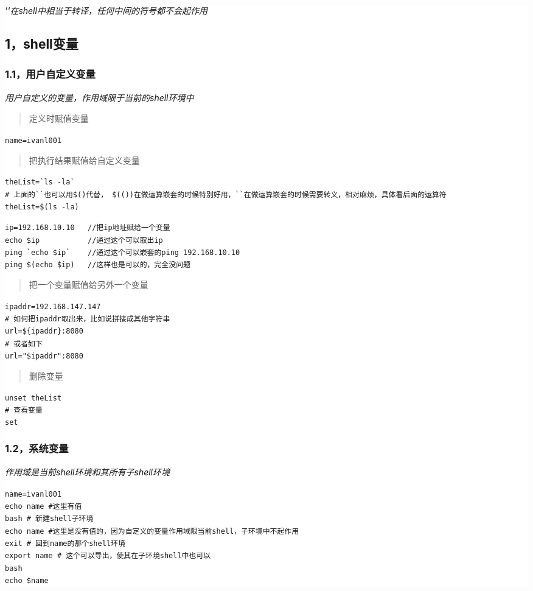 *''在shell中相当于转译，任何中间的符号都不会起作用*

## 1，shell变量

### 1.1，用户自定义变量

*用户自定义的变量，作用域限于当前的shell环境中*

> 定义时赋值变量

```shell
name=ivanl001
```

> 把执行结果赋值给自定义变量

```shell
theList=`ls -la`
# 上面的``也可以用$()代替， $(())在做运算嵌套的时候特别好用，``在做运算嵌套的时候需要转义，相对麻烦，具体看后面的运算符
theList=$(ls -la)
```

```shell
ip=192.168.10.10   //把ip地址赋给一个变量
echo $ip           //通过这个可以取出ip
ping `echo $ip`    //通过这个可以嵌套的ping 192.168.10.10
ping $(echo $ip)   //这样也是可以的，完全没问题
```



> 把一个变量赋值给另外一个变量

```shell
ipaddr=192.168.147.147
# 如何把ipaddr取出来，比如说拼接成其他字符串
url=${ipaddr}:8080
# 或者如下
url="$ipaddr":8080

```

> 删除变量

```shell
unset theList
# 查看变量
set
```



### 1.2，系统变量

*作用域是当前shell环境和其所有子shell环境*

```shell
name=ivanl001
echo name #这里有值
bash # 新建shell子环境
echo name #这里是没有值的，因为自定义的变量作用域限当前shell，子环境中不起作用
exit # 回到name的那个shell环境
export name # 这个可以导出，使其在子环境shell中也可以
bash
echo $name
```
